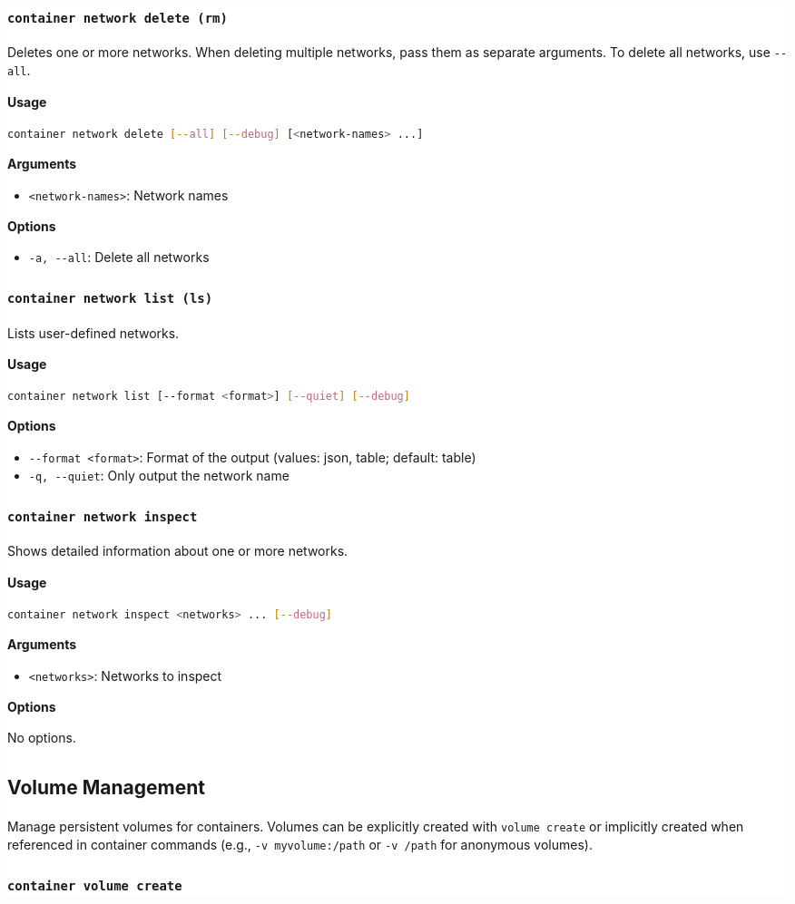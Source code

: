 ### `container network delete (rm)`

Deletes one or more networks. When deleting multiple networks, pass them as separate arguments. To delete all networks, use `--all`.

**Usage**

```bash
container network delete [--all] [--debug] [<network-names> ...]
```

**Arguments**

*   `<network-names>`: Network names

**Options**

*   `-a, --all`: Delete all networks

### `container network list (ls)`

Lists user-defined networks.

**Usage**

```bash
container network list [--format <format>] [--quiet] [--debug]
```

**Options**

*   `--format <format>`: Format of the output (values: json, table; default: table)
*   `-q, --quiet`: Only output the network name

### `container network inspect`

Shows detailed information about one or more networks.

**Usage**

```bash
container network inspect <networks> ... [--debug]
```

**Arguments**

*   `<networks>`: Networks to inspect

**Options**

No options.

## Volume Management

Manage persistent volumes for containers. Volumes can be explicitly created with `volume create` or implicitly created when referenced in container commands (e.g., `-v myvolume:/path` or `-v /path` for anonymous volumes).

### `container volume create`
